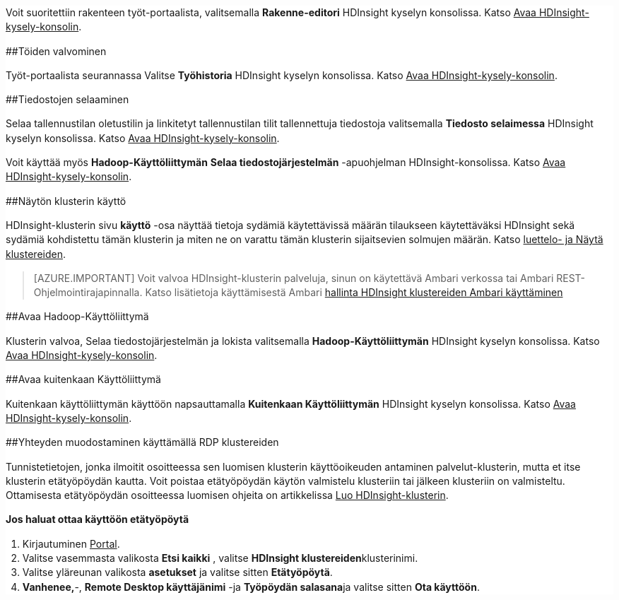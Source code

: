 Voit suoritettiin rakenteen työt-portaalista, valitsemalla **Rakenne-editori** HDInsight kyselyn konsolissa. Katso [Avaa HDInsight-kysely-konsolin](#open-hdinsight-query-console).

##<a name="monitor-jobs"></a>Töiden valvominen

Työt-portaalista seurannassa Valitse **Työhistoria** HDInsight kyselyn konsolissa. Katso [Avaa HDInsight-kysely-konsolin](#open-hdinsight-query-console).

##<a name="browse-files"></a>Tiedostojen selaaminen

Selaa tallennustilan oletustilin ja linkitetyt tallennustilan tilit tallennettuja tiedostoja valitsemalla **Tiedosto selaimessa** HDInsight kyselyn konsolissa. Katso [Avaa HDInsight-kysely-konsolin](#open-hdinsight-query-console).

Voit käyttää myös **Hadoop-Käyttöliittymän** **Selaa tiedostojärjestelmän** -apuohjelman HDInsight-konsolissa.  Katso [Avaa HDInsight-kysely-konsolin](#open-hdinsight-query-console).



##<a name="monitor-cluster-usage"></a>Näytön klusterin käyttö

HDInsight-klusterin sivu __käyttö__ -osa näyttää tietoja sydämiä käytettävissä määrän tilaukseen käytettäväksi HDInsight sekä sydämiä kohdistettu tämän klusterin ja miten ne on varattu tämän klusterin sijaitsevien solmujen määrän. Katso [luettelo- ja Näytä klustereiden](#list-and-show-clusters).

> [AZURE.IMPORTANT] Voit valvoa HDInsight-klusterin palveluja, sinun on käytettävä Ambari verkossa tai Ambari REST-Ohjelmointirajapinnalla. Katso lisätietoja käyttämisestä Ambari [hallinta HDInsight klustereiden Ambari käyttäminen](hdinsight-hadoop-manage-ambari.md)


##<a name="open-hadoop-ui"></a>Avaa Hadoop-Käyttöliittymä

Klusterin valvoa, Selaa tiedostojärjestelmän ja lokista valitsemalla **Hadoop-Käyttöliittymän** HDInsight kyselyn konsolissa. Katso [Avaa HDInsight-kysely-konsolin](#open-hdinsight-query-console).

##<a name="open-yarn-ui"></a>Avaa kuitenkaan Käyttöliittymä

Kuitenkaan käyttöliittymän käyttöön napsauttamalla **Kuitenkaan Käyttöliittymän** HDInsight kyselyn konsolissa. Katso [Avaa HDInsight-kysely-konsolin](#open-hdinsight-query-console).

##<a name="connect-to-clusters-using-rdp"></a>Yhteyden muodostaminen käyttämällä RDP klustereiden

Tunnistetietojen, jonka ilmoitit osoitteessa sen luomisen klusterin käyttöoikeuden antaminen palvelut-klusterin, mutta et itse klusterin etätyöpöydän kautta. Voit poistaa etätyöpöydän käytön valmistelu klusteriin tai jälkeen klusteriin on valmisteltu. Ottamisesta etätyöpöydän osoitteessa luomisen ohjeita on artikkelissa [Luo HDInsight-klusterin](hdinsight-provision-clusters.md).

**Jos haluat ottaa käyttöön etätyöpöytä**

1. Kirjautuminen [Portal][azure-portal].
2. Valitse vasemmasta valikosta **Etsi kaikki** , valitse **HDInsight klustereiden**klusterinimi.
3. Valitse yläreunan valikosta **asetukset** ja valitse sitten **Etätyöpöytä**.
4. **Vanhenee,**-, **Remote Desktop käyttäjänimi** -ja **Työpöydän salasana**ja valitse sitten **Ota käyttöön**.


[azure-portal]: https://portal.azure.com
[image-hadoopcommandline]: ./media/hdinsight-administer-use-management-portal/hdinsight-hadoop-command-line.png "Hadoop komentoriviltä"